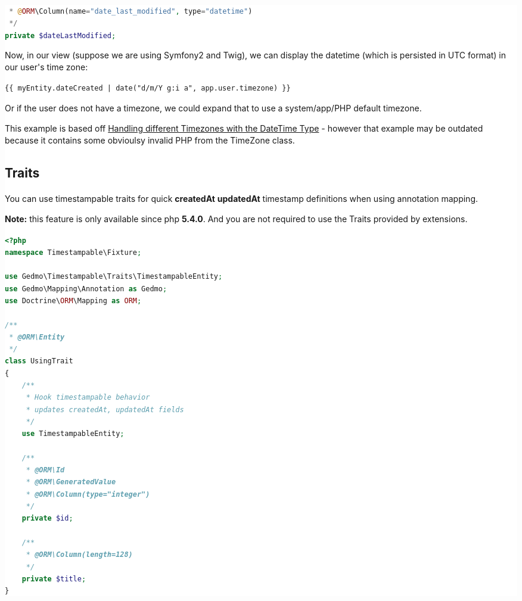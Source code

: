 ``` php
 * @ORM\Column(name="date_last_modified", type="datetime")
 */
private $dateLastModified;
```

Now, in our view (suppose we are using Symfony2 and Twig), we can display the datetime (which is persisted in UTC format) in our user's time zone:

``` html
{{ myEntity.dateCreated | date("d/m/Y g:i a", app.user.timezone) }}
```

Or if the user does not have a timezone, we could expand that to use a system/app/PHP default timezone.

[doctrine_custom_datetime_type]: http://www.doctrine-project.org/docs/orm/2.0/en/cookbook/working-with-datetime.html#handling-different-timezones-with-the-datetime-type "Handling different Timezones with the DateTime Type"

This example is based off [Handling different Timezones with the DateTime Type][doctrine_custom_datetime_type] - however that example may be outdated because it contains some obvioulsy invalid PHP from the TimeZone class.

<a name="traits"></a>

## Traits

You can use timestampable traits for quick **createdAt** **updatedAt** timestamp definitions
when using annotation mapping.

**Note:** this feature is only available since php **5.4.0**. And you are not required
to use the Traits provided by extensions.

``` php
<?php
namespace Timestampable\Fixture;

use Gedmo\Timestampable\Traits\TimestampableEntity;
use Gedmo\Mapping\Annotation as Gedmo;
use Doctrine\ORM\Mapping as ORM;

/**
 * @ORM\Entity
 */
class UsingTrait
{
    /**
     * Hook timestampable behavior
     * updates createdAt, updatedAt fields
     */
    use TimestampableEntity;

    /**
     * @ORM\Id
     * @ORM\GeneratedValue
     * @ORM\Column(type="integer")
     */
    private $id;

    /**
     * @ORM\Column(length=128)
     */
    private $title;
}
```


[blog_reference]: http://gediminasm.org/article/timestampable-behavior-extension-for-doctrine-2 "Timestampable extension for Doctrine 2 helps automate update of dates"
[blog_test]: http://gediminasm.org/test "Test extensions on this blog"